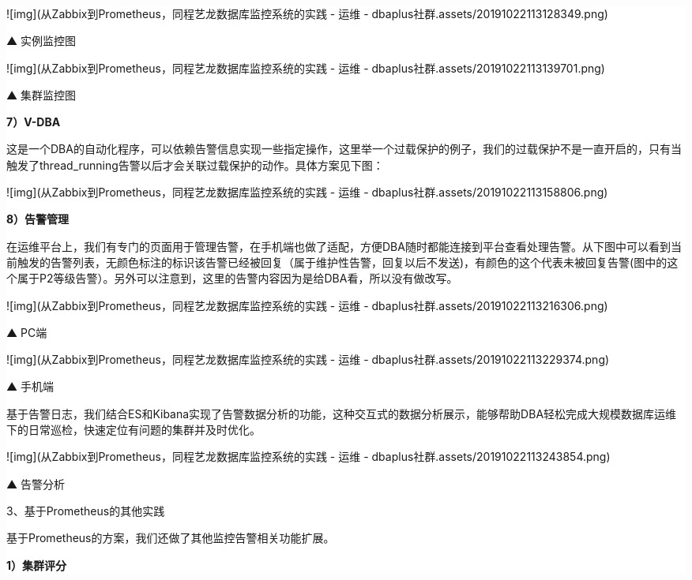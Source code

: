![img](从Zabbix到Prometheus，同程艺龙数据库监控系统的实践 - 运维 - dbaplus社群.assets/20191022113128349.png)

▲ 实例监控图

 

![img](从Zabbix到Prometheus，同程艺龙数据库监控系统的实践 - 运维 - dbaplus社群.assets/20191022113139701.png)

▲ 集群监控图

 

**7）V-DBA**

 

这是一个DBA的自动化程序，可以依赖告警信息实现一些指定操作，这里举一个过载保护的例子，我们的过载保护不是一直开启的，只有当触发了thread_running告警以后才会关联过载保护的动作。具体方案见下图：

 

![img](从Zabbix到Prometheus，同程艺龙数据库监控系统的实践 - 运维 - dbaplus社群.assets/20191022113158806.png)

 

**8）告警管理**

 

在运维平台上，我们有专门的页面用于管理告警，在手机端也做了适配，方便DBA随时都能连接到平台查看处理告警。从下图中可以看到当前触发的告警列表，无颜色标注的标识该告警已经被回复（属于维护性告警，回复以后不发送)，有颜色的这个代表未被回复告警(图中的这个属于P2等级告警）。另外可以注意到，这里的告警内容因为是给DBA看，所以没有做改写。

 

![img](从Zabbix到Prometheus，同程艺龙数据库监控系统的实践 - 运维 - dbaplus社群.assets/20191022113216306.png)

▲ PC端

 

![img](从Zabbix到Prometheus，同程艺龙数据库监控系统的实践 - 运维 - dbaplus社群.assets/20191022113229374.png)

▲ 手机端

 

基于告警日志，我们结合ES和Kibana实现了告警数据分析的功能，这种交互式的数据分析展示，能够帮助DBA轻松完成大规模数据库运维下的日常巡检，快速定位有问题的集群并及时优化。

 

![img](从Zabbix到Prometheus，同程艺龙数据库监控系统的实践 - 运维 - dbaplus社群.assets/20191022113243854.png)

▲ 告警分析

 

3、基于Prometheus的其他实践

 

 

 

基于Prometheus的方案，我们还做了其他监控告警相关功能扩展。

 

**1）集群评分**
